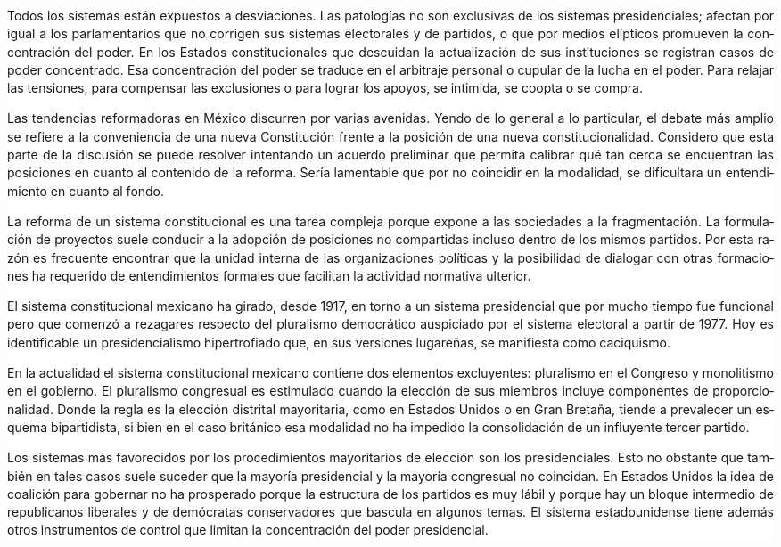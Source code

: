 <p style="text-align: justify;">
  To­dos los sis­te­mas es­tán ex­pues­tos a des­via­cio­nes. Las pa­to­lo­gías no son ex­clu­si­vas de los sis­te­mas pre­si­den­cia­les; afec­tan por igual a los par­la­men­ta­rios que no co­rri­gen sus sis­te­mas elec­to­ra­les y de par­ti­dos, o que por me­dios elíp­ti­cos pro­mue­ven la con­cen­tra­ción del po­der. En los Es­ta­dos cons­ti­tu­cio­na­les que des­cui­dan la ac­tua­li­za­ción de sus ins­ti­tu­cio­nes se re­gis­tran ca­sos de po­der con­cen­tra­do. Esa con­cen­tra­ción del po­der se tra­du­ce en el ar­bi­tra­je per­so­nal o cu­pu­lar de la lu­cha en el po­der. Pa­ra re­la­jar las ten­sio­nes, pa­ra com­pen­sar las ex­clu­sio­nes o pa­ra lo­grar los apo­yos, se in­ti­mi­da, se coop­ta o se com­pra.
</p>

<p style="text-align: justify;">
  Las ten­den­cias re­for­ma­do­ras en Mé­xi­co dis­cu­rren por va­rias ave­ni­das. Yen­do de lo ge­ne­ral a lo par­ti­cu­lar, el de­ba­te más am­plio se re­fie­re a la con­ve­nien­cia de una nue­va Cons­ti­tu­ción fren­te a la po­si­ción de una nue­va cons­ti­tu­cio­na­li­dad. Con­si­de­ro que es­ta par­te de la dis­cu­sión se pue­de re­sol­ver in­ten­tan­do un acuer­do pre­li­mi­nar que per­mi­ta ca­li­brar qué tan cer­ca se en­cuen­tran las po­si­cio­nes en cuan­to al con­te­ni­do de la re­for­ma. Se­ría la­men­ta­ble que por no coin­ci­dir en la mo­da­li­dad, se di­fi­cul­ta­ra un en­ten­di­mien­to en cuan­to al fon­do.
</p>

<p style="text-align: justify;">
  La re­for­ma de un sis­te­ma cons­ti­tu­cio­nal es una ta­rea com­ple­ja por­que ex­po­ne a las so­cie­da­des a la frag­men­ta­ción. La for­mu­la­ción de pro­yec­tos sue­le con­du­cir a la adop­ción de po­si­cio­nes no com­par­ti­das in­clu­so den­tro de los mis­mos par­ti­dos. Por es­ta ra­zón es fre­cuen­te en­con­trar que la uni­dad in­ter­na de las or­ga­ni­za­cio­nes po­lí­ti­cas y la po­si­bi­li­dad de dia­lo­gar con otras for­ma­cio­nes ha re­que­ri­do de en­ten­di­mien­tos for­ma­les que fa­ci­li­tan la ac­ti­vi­dad nor­ma­ti­va ul­te­rior.
</p>

<p style="text-align: justify;">
  El sis­te­ma cons­ti­tu­cio­nal me­xi­ca­no ha gi­ra­do, des­de 1917, en tor­no a un sis­te­ma pre­si­den­cial que por mu­cho tiem­po fue fun­cio­nal pe­ro que co­men­zó a rezagares res­pec­to del plu­ra­lis­mo de­mo­crá­ti­co aus­pi­cia­do por el sis­te­ma elec­to­ral a par­tir de 1977. Hoy es iden­ti­fi­ca­ble un pre­si­den­cia­lis­mo hi­per­tro­fia­do que, en sus ver­sio­nes lu­ga­re­ñas, se ma­ni­fies­ta co­mo ca­ci­quis­mo.
</p>

<p style="text-align: justify;">
  En la ac­tua­li­dad el sis­te­ma cons­ti­tu­cio­nal me­xi­ca­no con­tie­ne dos ele­men­tos ex­clu­yen­tes: plu­ra­lis­mo en el Con­gre­so y mo­no­li­tis­mo en el go­bier­no. El plu­ra­lis­mo con­gre­sual es es­ti­mu­la­do cuan­do la elec­ción de sus miem­bros in­clu­ye com­po­nen­tes de pro­por­cio­na­li­dad. Don­de la re­gla es la elec­ción dis­tri­tal ma­yo­ri­ta­ria, co­mo en Es­ta­dos Uni­dos o en Gran Bre­ta­ña, tien­de a pre­va­le­cer un es­que­ma bi­par­ti­dis­ta, si bien en el ca­so bri­tá­ni­co esa mo­da­li­dad no ha im­pe­di­do la con­so­li­da­ción de un in­flu­yen­te ter­cer par­ti­do.
</p>

<p style="text-align: justify;">
  Los sis­te­mas más fa­vo­re­ci­dos por los pro­ce­di­mien­tos ma­yo­ri­ta­rios de elec­ción son los pre­si­den­cia­les. Es­to no obs­tan­te que tam­bién en ta­les ca­sos sue­le su­ce­der que la ma­yo­ría pre­si­den­cial y la ma­yo­ría con­gre­sual no coin­ci­dan. En Es­ta­dos Uni­dos la idea de coa­li­ción pa­ra go­ber­nar no ha pros­pe­ra­do por­que la es­truc­tu­ra de los par­ti­dos es muy lá­bil y por­que hay un blo­que in­ter­me­dio de re­pu­bli­ca­nos li­be­ra­les y de de­mó­cra­tas con­ser­va­do­res que bas­cu­la en al­gu­nos te­mas. El sis­te­ma es­ta­dou­ni­den­se tie­ne ade­más otros ins­tru­men­tos de con­trol que li­mi­tan la con­cen­tra­ción del po­der pre­si­den­cial.
</p>
